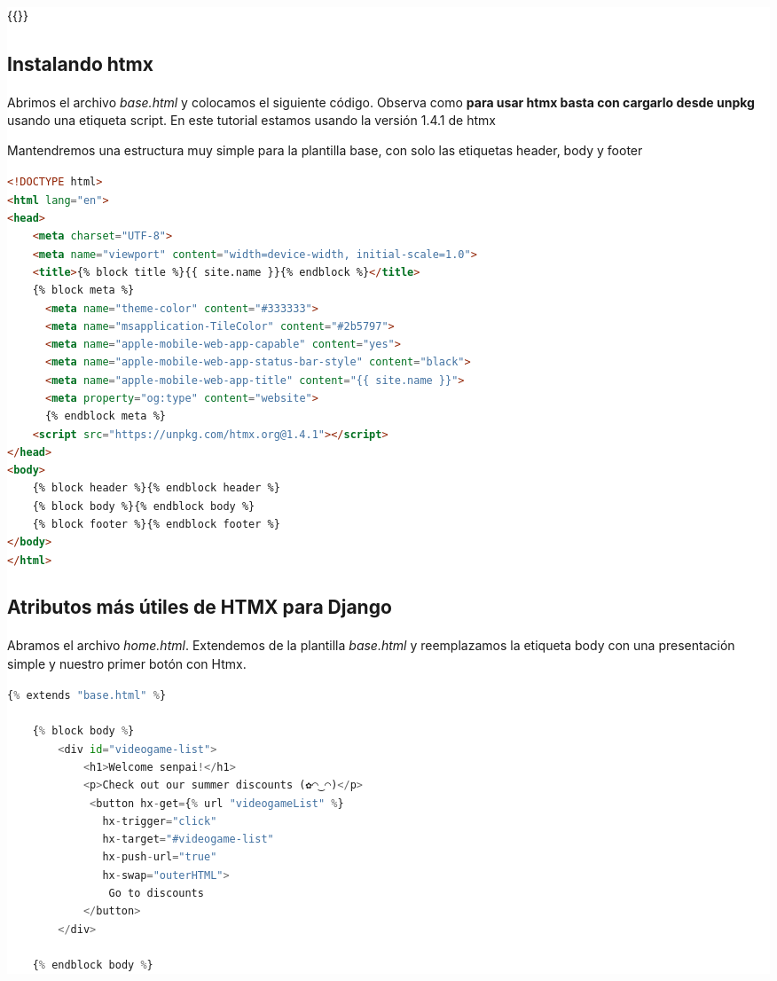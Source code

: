 {{<ad>}}

## Instalando htmx

Abrimos el archivo _base.html_ y colocamos el siguiente código. Observa como **para usar htmx basta con cargarlo desde unpkg** usando una etiqueta script. En este tutorial estamos usando la versión 1.4.1 de htmx

Mantendremos una estructura muy simple para la plantilla base, con solo las etiquetas header, body y footer

```html
<!DOCTYPE html>
<html lang="en">
<head>
    <meta charset="UTF-8">
    <meta name="viewport" content="width=device-width, initial-scale=1.0">
    <title>{% block title %}{{ site.name }}{% endblock %}</title>
    {% block meta %}
      <meta name="theme-color" content="#333333">
      <meta name="msapplication-TileColor" content="#2b5797">
      <meta name="apple-mobile-web-app-capable" content="yes">
      <meta name="apple-mobile-web-app-status-bar-style" content="black">
      <meta name="apple-mobile-web-app-title" content="{{ site.name }}">
      <meta property="og:type" content="website">
      {% endblock meta %}
    <script src="https://unpkg.com/htmx.org@1.4.1"></script>
</head>
<body>
    {% block header %}{% endblock header %}
    {% block body %}{% endblock body %}
    {% block footer %}{% endblock footer %}
</body>
</html>
```

## Atributos más útiles de HTMX para Django

Abramos el archivo _home.html_. Extendemos de la plantilla _base.html_ y reemplazamos la etiqueta body con una presentación simple y nuestro primer botón con Htmx.

```python
{% extends "base.html" %}

    {% block body %}
        <div id="videogame-list">
            <h1>Welcome senpai!</h1>
            <p>Check out our summer discounts (✿◠‿◠)</p>
             <button hx-get={% url "videogameList" %}
               hx-trigger="click"
               hx-target="#videogame-list"
               hx-push-url="true"
               hx-swap="outerHTML">
                Go to discounts
            </button>           
        </div>

    {% endblock body %}
```
